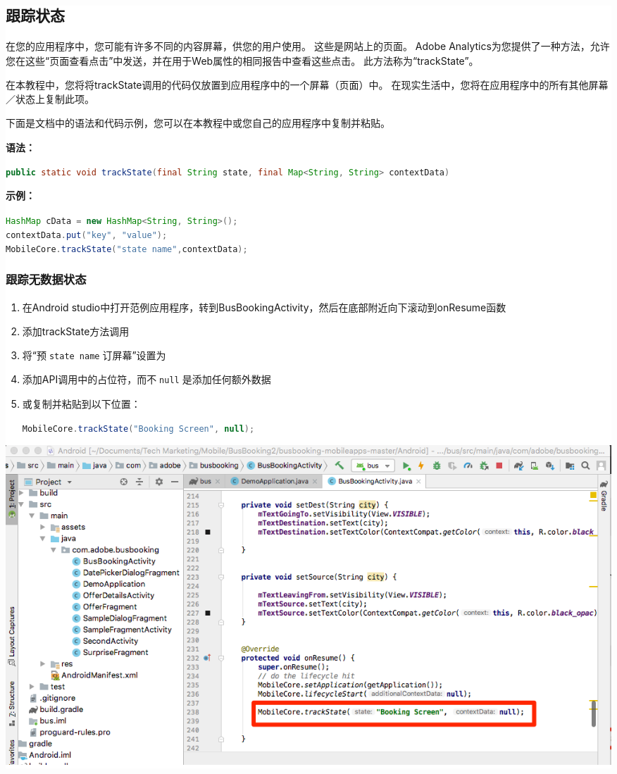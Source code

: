 ## 跟踪状态

在您的应用程序中，您可能有许多不同的内容屏幕，供您的用户使用。 这些是网站上的页面。 Adobe Analytics为您提供了一种方法，允许您在这些“页面查看点击”中发送，并在用于Web属性的相同报告中查看这些点击。 此方法称为“trackState”。

在本教程中，您将将trackState调用的代码仅放置到应用程序中的一个屏幕（页面）中。 在现实生活中，您将在应用程序中的所有其他屏幕／状态上复制此项。

下面是文档中的语法和代码示例，您可以在本教程中或您自己的应用程序中复制并粘贴。

**语法：**

```java
public static void trackState(final String state, final Map<String, String> contextData)
```

**示例：**

```java
HashMap cData = new HashMap<String, String>();
contextData.put("key", "value");
MobileCore.trackState("state name",contextData);
```

### 跟踪无数据状态

1. 在Android studio中打开范例应用程序，转到BusBookingActivity，然后在底部附近向下滚动到onResume函数
1. 添加trackState方法调用
1. 将“预 `state name` 订屏幕”设置为
1. 添加API调用中的占位符，而不 `null` 是添加任何额外数据
1. 或复制并粘贴到以下位置：

   ```java
   MobileCore.trackState("Booking Screen", null);
   ```

![基本trackState调用](images/android/mobile-analytics-basicTrackStateCall2.png)
